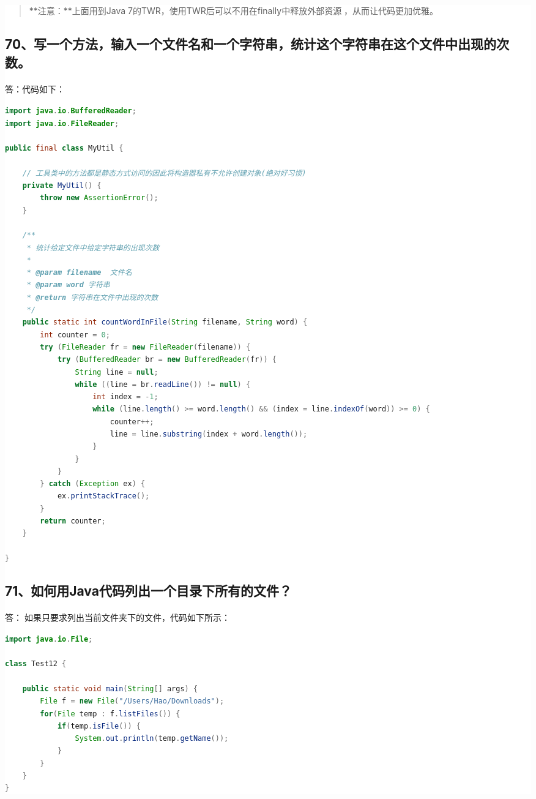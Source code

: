 > **注意：**上面用到Java 7的TWR，使用TWR后可以不用在finally中释放外部资源 ，从而让代码更加优雅。

## 70、写一个方法，输入一个文件名和一个字符串，统计这个字符串在这个文件中出现的次数。

答：代码如下：

```java
import java.io.BufferedReader;
import java.io.FileReader;

public final class MyUtil {

	// 工具类中的方法都是静态方式访问的因此将构造器私有不允许创建对象(绝对好习惯)
	private MyUtil() {
		throw new AssertionError();
	}

	/**
	 * 统计给定文件中给定字符串的出现次数
	 * 
	 * @param filename  文件名
	 * @param word 字符串
	 * @return 字符串在文件中出现的次数
	 */
	public static int countWordInFile(String filename, String word) {
		int counter = 0;
		try (FileReader fr = new FileReader(filename)) {
			try (BufferedReader br = new BufferedReader(fr)) {
				String line = null;
				while ((line = br.readLine()) != null) {
					int index = -1;
					while (line.length() >= word.length() && (index = line.indexOf(word)) >= 0) {
						counter++;
						line = line.substring(index + word.length());
					}
				}
			}
		} catch (Exception ex) {
			ex.printStackTrace();
		}
		return counter;
	}

}
```

## 71、如何用Java代码列出一个目录下所有的文件？

答：
如果只要求列出当前文件夹下的文件，代码如下所示：

```java
import java.io.File;

class Test12 {

	public static void main(String[] args) {
		File f = new File("/Users/Hao/Downloads");
		for(File temp : f.listFiles()) {
			if(temp.isFile()) {
				System.out.println(temp.getName());
			}
		}
	}
}
```